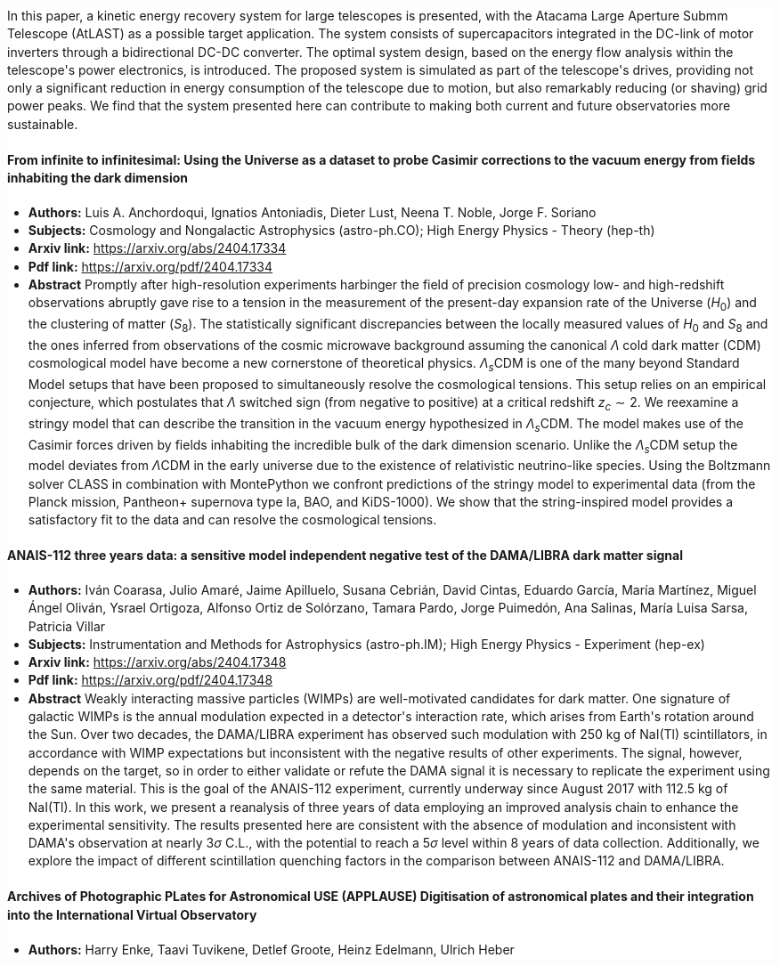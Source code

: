  In this paper, a kinetic energy recovery system for large telescopes is presented, with the Atacama Large Aperture Submm Telescope (AtLAST) as a possible target application. The system consists of supercapacitors integrated in the DC-link of motor inverters through a bidirectional DC-DC converter. The optimal system design, based on the energy flow analysis within the telescope's power electronics, is introduced. The proposed system is simulated as part of the telescope's drives, providing not only a significant reduction in energy consumption of the telescope due to motion, but also remarkably reducing (or shaving) grid power peaks. We find that the system presented here can contribute to making both current and future observatories more sustainable.
#### From infinite to infinitesimal: Using the Universe as a dataset to probe  Casimir corrections to the vacuum energy from fields inhabiting the dark  dimension
 - **Authors:** Luis A. Anchordoqui, Ignatios Antoniadis, Dieter Lust, Neena T. Noble, Jorge F. Soriano
 - **Subjects:** Cosmology and Nongalactic Astrophysics (astro-ph.CO); High Energy Physics - Theory (hep-th)
 - **Arxiv link:** https://arxiv.org/abs/2404.17334
 - **Pdf link:** https://arxiv.org/pdf/2404.17334
 - **Abstract**
 Promptly after high-resolution experiments harbinger the field of precision cosmology low- and high-redshift observations abruptly gave rise to a tension in the measurement of the present-day expansion rate of the Universe ($H_0$) and the clustering of matter ($S_8$). The statistically significant discrepancies between the locally measured values of $H_0$ and $S_8$ and the ones inferred from observations of the cosmic microwave background assuming the canonical $\Lambda$ cold dark matter (CDM) cosmological model have become a new cornerstone of theoretical physics. $\Lambda_s$CDM is one of the many beyond Standard Model setups that have been proposed to simultaneously resolve the cosmological tensions. This setup relies on an empirical conjecture, which postulates that $\Lambda$ switched sign (from negative to positive) at a critical redshift $z_c \sim 2$. We reexamine a stringy model that can describe the transition in the vacuum energy hypothesized in $\Lambda_s$CDM. The model makes use of the Casimir forces driven by fields inhabiting the incredible bulk of the dark dimension scenario. Unlike the $\Lambda_s$CDM setup the model deviates from $\Lambda$CDM in the early universe due to the existence of relativistic neutrino-like species. Using the Boltzmann solver CLASS in combination with MontePython we confront predictions of the stringy model to experimental data (from the Planck mission, Pantheon+ supernova type Ia, BAO, and KiDS-1000). We show that the string-inspired model provides a satisfactory fit to the data and can resolve the cosmological tensions.
#### ANAIS-112 three years data: a sensitive model independent negative test  of the DAMA/LIBRA dark matter signal
 - **Authors:** Iván Coarasa, Julio Amaré, Jaime Apilluelo, Susana Cebrián, David Cintas, Eduardo García, María Martínez, Miguel Ángel Oliván, Ysrael Ortigoza, Alfonso Ortiz de Solórzano, Tamara Pardo, Jorge Puimedón, Ana Salinas, María Luisa Sarsa, Patricia Villar
 - **Subjects:** Instrumentation and Methods for Astrophysics (astro-ph.IM); High Energy Physics - Experiment (hep-ex)
 - **Arxiv link:** https://arxiv.org/abs/2404.17348
 - **Pdf link:** https://arxiv.org/pdf/2404.17348
 - **Abstract**
 Weakly interacting massive particles (WIMPs) are well-motivated candidates for dark matter. One signature of galactic WIMPs is the annual modulation expected in a detector's interaction rate, which arises from Earth's rotation around the Sun. Over two decades, the DAMA/LIBRA experiment has observed such modulation with 250 kg of NaI(Tl) scintillators, in accordance with WIMP expectations but inconsistent with the negative results of other experiments. The signal, however, depends on the target, so in order to either validate or refute the DAMA signal it is necessary to replicate the experiment using the same material. This is the goal of the ANAIS-112 experiment, currently underway since August 2017 with 112.5 kg of NaI(Tl). In this work, we present a reanalysis of three years of data employing an improved analysis chain to enhance the experimental sensitivity. The results presented here are consistent with the absence of modulation and inconsistent with DAMA's observation at nearly 3$\sigma$ C.L., with the potential to reach a 5$\sigma$ level within 8 years of data collection. Additionally, we explore the impact of different scintillation quenching factors in the comparison between ANAIS-112 and DAMA/LIBRA.
#### Archives of Photographic PLates for Astronomical USE (APPLAUSE)  Digitisation of astronomical plates and their integration into the  International Virtual Observatory
 - **Authors:** Harry Enke, Taavi Tuvikene, Detlef Groote, Heinz Edelmann, Ulrich Heber
